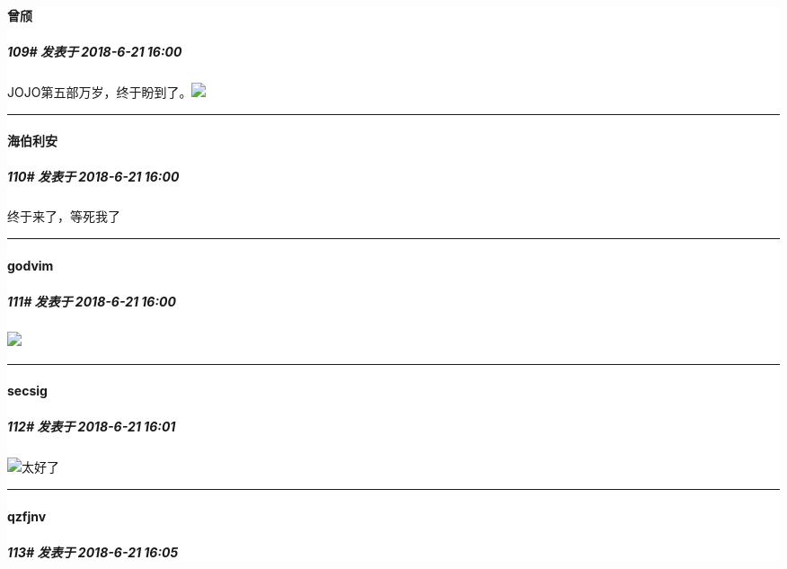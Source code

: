 ####  曾颀  
##### 109#       发表于 2018-6-21 16:00




JOJO第五部万岁，终于盼到了。<img src="https://static.saraba1st.com/image/smiley/face2017/037.png" referrerpolicy="no-referrer">







-----

####  海伯利安  
##### 110#       发表于 2018-6-21 16:00




终于来了，等死我了







-----

####  godvim  
##### 111#       发表于 2018-6-21 16:00



<img src="https://static.saraba1st.com/image/smiley/face2017/072.png" referrerpolicy="no-referrer">







-----

####  secsig  
##### 112#       发表于 2018-6-21 16:01



<img src="https://static.saraba1st.com/image/smiley/face2017/066.png" referrerpolicy="no-referrer">太好了







-----

####  qzfjnv  
##### 113#       发表于 2018-6-21 16:05


